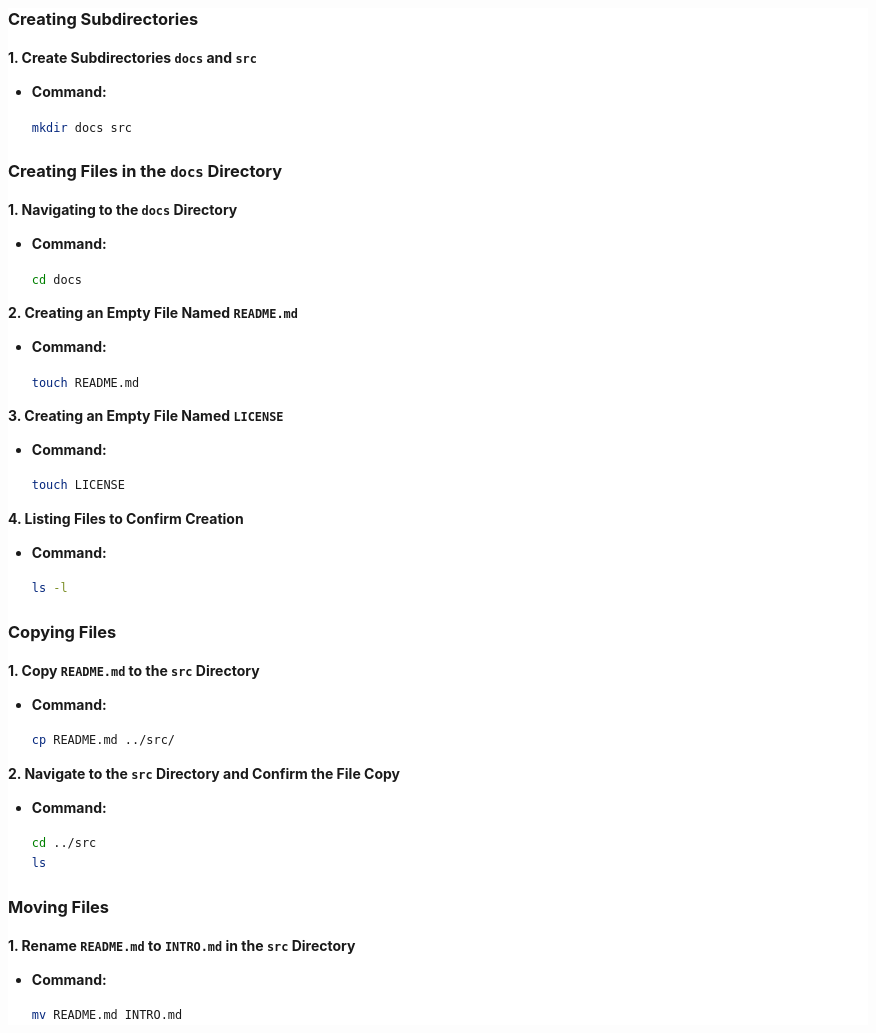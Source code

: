 ### Creating Subdirectories

**1. Create Subdirectories `docs` and `src`**
   - **Command:**
     ```bash
     mkdir docs src
     ```

### Creating Files in the `docs` Directory

**1. Navigating to the `docs` Directory**
   - **Command:**
     ```bash
     cd docs
     ```

**2. Creating an Empty File Named `README.md`**
   - **Command:**
     ```bash
     touch README.md
     ```

**3. Creating an Empty File Named `LICENSE`**
   - **Command:**
     ```bash
     touch LICENSE
     ```

**4. Listing Files to Confirm Creation**
   - **Command:**
     ```bash
     ls -l
     ```

### Copying Files

**1. Copy `README.md` to the `src` Directory**
   - **Command:**
     ```bash
     cp README.md ../src/
     ```

**2. Navigate to the `src` Directory and Confirm the File Copy**
   - **Command:**
     ```bash
     cd ../src
     ls
     ```

### Moving Files

**1. Rename `README.md` to `INTRO.md` in the `src` Directory**
   - **Command:**
     ```bash
     mv README.md INTRO.md
     ```
